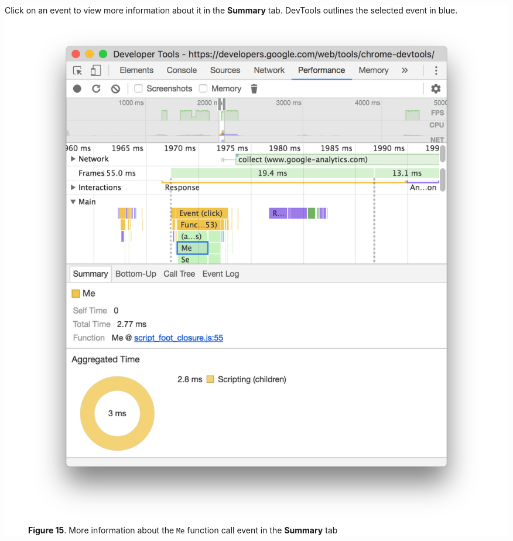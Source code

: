 Click on an event to view more information about it in the **Summary** tab.
DevTools outlines the selected event in blue.

<figure>
  <img src="imgs/maineventsummary.png"
      alt="More information about a main thread event in the Summary tab"/>
  <figcaption>
    <b>Figure 15</b>. More information about the <code>Me</code> function
    call event in the <b>Summary</b> tab
  </figcaption>
</figure>

